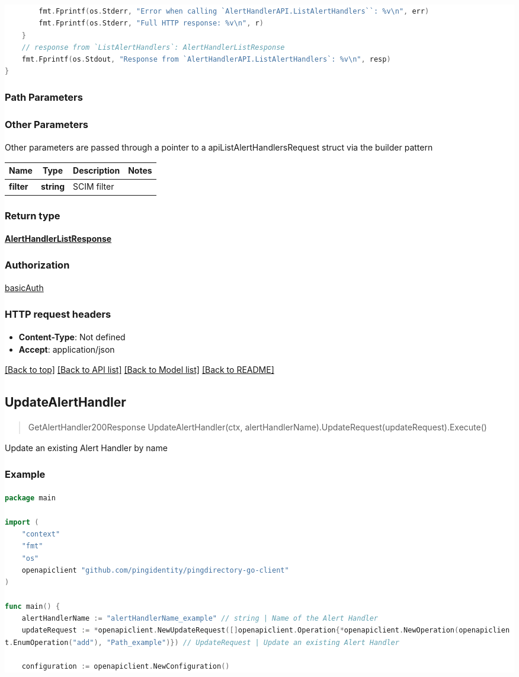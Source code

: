 ```go
        fmt.Fprintf(os.Stderr, "Error when calling `AlertHandlerAPI.ListAlertHandlers``: %v\n", err)
        fmt.Fprintf(os.Stderr, "Full HTTP response: %v\n", r)
    }
    // response from `ListAlertHandlers`: AlertHandlerListResponse
    fmt.Fprintf(os.Stdout, "Response from `AlertHandlerAPI.ListAlertHandlers`: %v\n", resp)
}
```

### Path Parameters



### Other Parameters

Other parameters are passed through a pointer to a apiListAlertHandlersRequest struct via the builder pattern


Name | Type | Description  | Notes
------------- | ------------- | ------------- | -------------
 **filter** | **string** | SCIM filter | 

### Return type

[**AlertHandlerListResponse**](AlertHandlerListResponse.md)

### Authorization

[basicAuth](../README.md#basicAuth)

### HTTP request headers

- **Content-Type**: Not defined
- **Accept**: application/json

[[Back to top]](#) [[Back to API list]](../README.md#documentation-for-api-endpoints)
[[Back to Model list]](../README.md#documentation-for-models)
[[Back to README]](../README.md)


## UpdateAlertHandler

> GetAlertHandler200Response UpdateAlertHandler(ctx, alertHandlerName).UpdateRequest(updateRequest).Execute()

Update an existing Alert Handler by name

### Example

```go
package main

import (
    "context"
    "fmt"
    "os"
    openapiclient "github.com/pingidentity/pingdirectory-go-client"
)

func main() {
    alertHandlerName := "alertHandlerName_example" // string | Name of the Alert Handler
    updateRequest := *openapiclient.NewUpdateRequest([]openapiclient.Operation{*openapiclient.NewOperation(openapiclient.EnumOperation("add"), "Path_example")}) // UpdateRequest | Update an existing Alert Handler

    configuration := openapiclient.NewConfiguration()
```